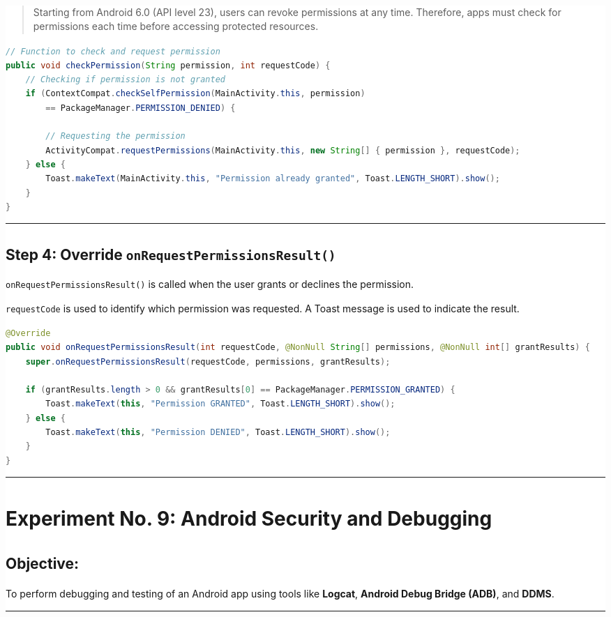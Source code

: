> Starting from Android 6.0 (API level 23), users can revoke permissions at any time. Therefore, apps must check for permissions each time before accessing protected resources.

```java
// Function to check and request permission
public void checkPermission(String permission, int requestCode) {
    // Checking if permission is not granted
    if (ContextCompat.checkSelfPermission(MainActivity.this, permission)
        == PackageManager.PERMISSION_DENIED) {

        // Requesting the permission
        ActivityCompat.requestPermissions(MainActivity.this, new String[] { permission }, requestCode);
    } else {
        Toast.makeText(MainActivity.this, "Permission already granted", Toast.LENGTH_SHORT).show();
    }
}
```

---

## Step 4: Override `onRequestPermissionsResult()`

`onRequestPermissionsResult()` is called when the user grants or declines the permission.

`requestCode` is used to identify which permission was requested. A Toast message is used to indicate the result.

```java
@Override
public void onRequestPermissionsResult(int requestCode, @NonNull String[] permissions, @NonNull int[] grantResults) {
    super.onRequestPermissionsResult(requestCode, permissions, grantResults);

    if (grantResults.length > 0 && grantResults[0] == PackageManager.PERMISSION_GRANTED) {
        Toast.makeText(this, "Permission GRANTED", Toast.LENGTH_SHORT).show();
    } else {
        Toast.makeText(this, "Permission DENIED", Toast.LENGTH_SHORT).show();
    }
}
```

---



# Experiment No. 9: Android Security and Debugging

## Objective:
To perform debugging and testing of an Android app using tools like **Logcat**, **Android Debug Bridge (ADB)**, and **DDMS**.

---
